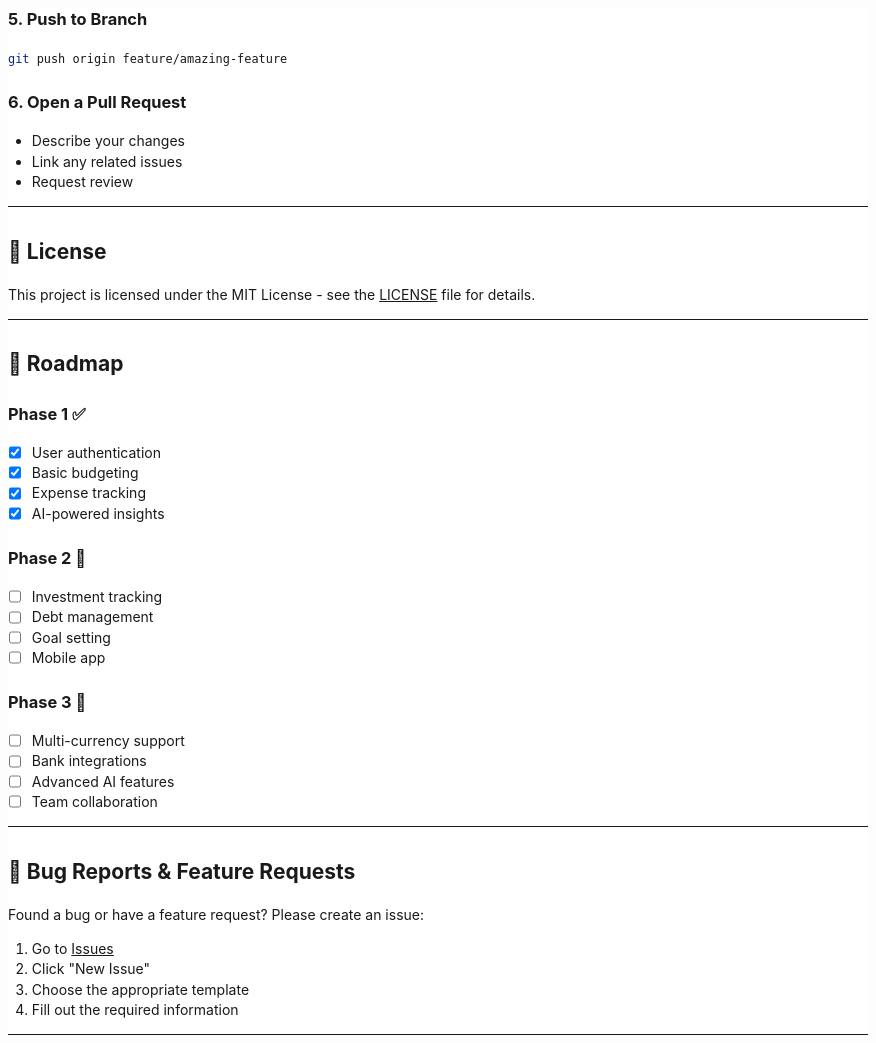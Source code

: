 ### 5. Push to Branch
```bash
git push origin feature/amazing-feature
```

### 6. Open a Pull Request
- Describe your changes
- Link any related issues
- Request review

---

## 📄 License

This project is licensed under the MIT License - see the [LICENSE](LICENSE) file for details.

---

## 🎯 Roadmap

### Phase 1 ✅
- [x] User authentication
- [x] Basic budgeting
- [x] Expense tracking
- [x] AI-powered insights

### Phase 2 🚧
- [ ] Investment tracking
- [ ] Debt management
- [ ] Goal setting
- [ ] Mobile app

### Phase 3 📅
- [ ] Multi-currency support
- [ ] Bank integrations
- [ ] Advanced AI features
- [ ] Team collaboration

---

## 🐛 Bug Reports & Feature Requests

Found a bug or have a feature request? Please create an issue:

1. Go to [Issues](https://github.com/PreetKot/FinTrack/issues)
2. Click "New Issue"
3. Choose the appropriate template
4. Fill out the required information

---
